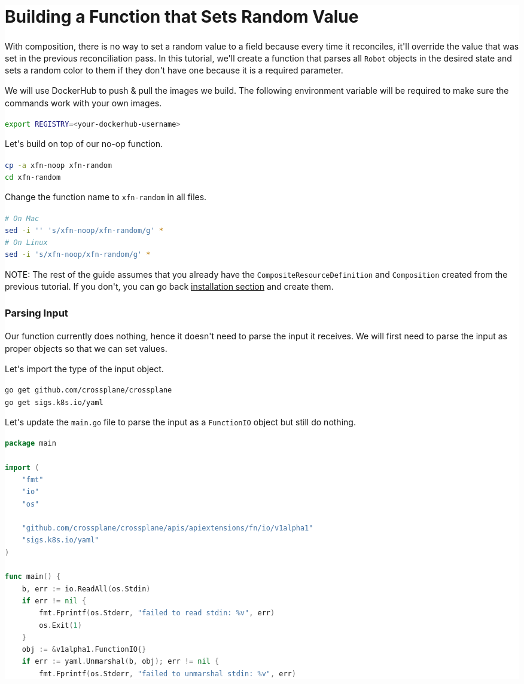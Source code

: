 # Building a Function that Sets Random Value

With composition, there is no way to set a random value to a field because every
time it reconciles, it'll override the value that was set in the previous
reconciliation pass. In this tutorial, we'll create a function that parses all
`Robot` objects in the desired state and sets a random color to them if they
don't have one because it is a required parameter.

We will use DockerHub to push & pull the images we build. The following environment
variable will be required to make sure the commands work with your own images.
```bash
export REGISTRY=<your-dockerhub-username>
```

Let's build on top of our no-op function.
```bash
cp -a xfn-noop xfn-random
cd xfn-random
```

Change the function name to `xfn-random` in all files.
```bash
# On Mac
sed -i '' 's/xfn-noop/xfn-random/g' *
# On Linux
sed -i 's/xfn-noop/xfn-random/g' *
```

NOTE: The rest of the guide assumes that you already have the `CompositeResourceDefinition`
and `Composition` created from the previous tutorial. If you don't, you can
go back [installation section](02-xfn-noop.md#installation) and create them.

### Parsing Input

Our function currently does nothing, hence it doesn't need to parse the input it
receives. We will first need to parse the input as proper objects so that we can
set values.

Let's import the type of the input object.
```bash
go get github.com/crossplane/crossplane
go get sigs.k8s.io/yaml
```

Let's update the `main.go` file to parse the input as a `FunctionIO` object but
still do nothing.
```go
package main

import (
	"fmt"
	"io"
	"os"

	"github.com/crossplane/crossplane/apis/apiextensions/fn/io/v1alpha1"
	"sigs.k8s.io/yaml"
)

func main() {
	b, err := io.ReadAll(os.Stdin)
	if err != nil {
		fmt.Fprintf(os.Stderr, "failed to read stdin: %v", err)
		os.Exit(1)
	}
	obj := &v1alpha1.FunctionIO{}
	if err := yaml.Unmarshal(b, obj); err != nil {
		fmt.Fprintf(os.Stderr, "failed to unmarshal stdin: %v", err)
```